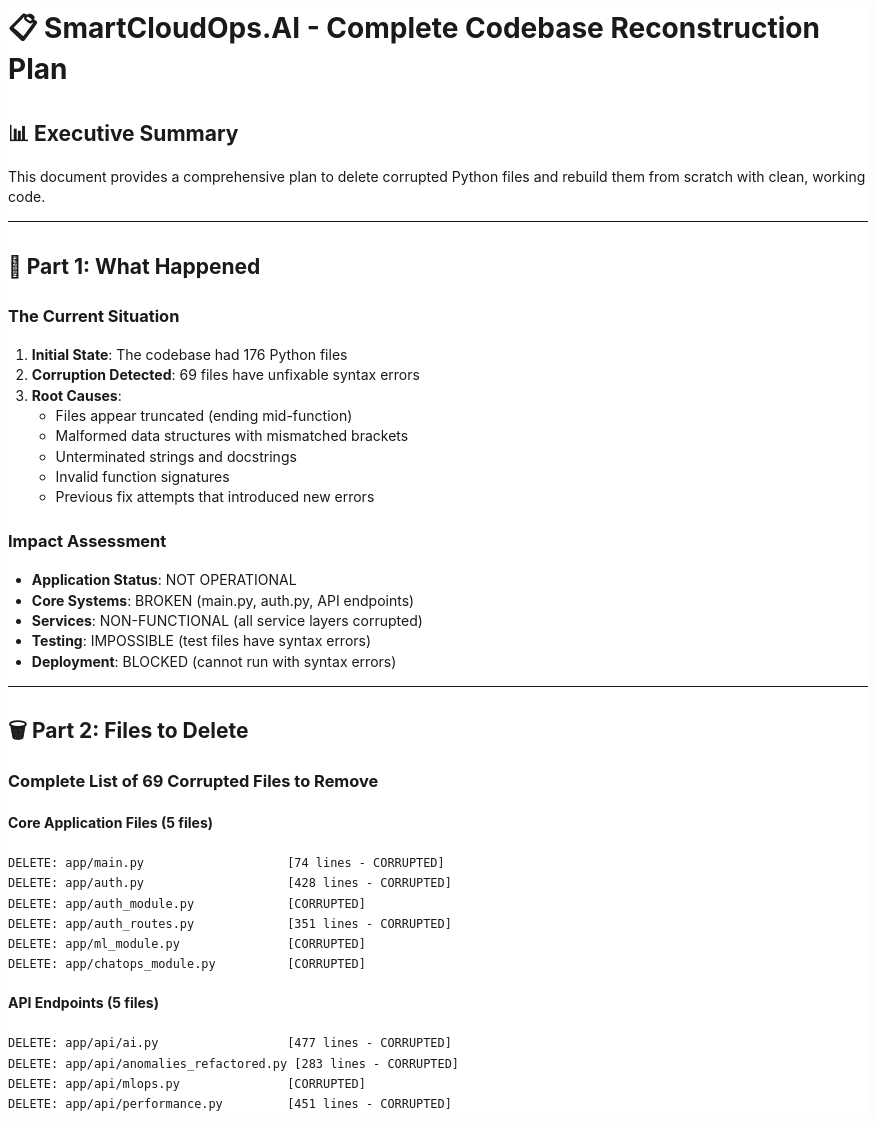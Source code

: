# 📋 SmartCloudOps.AI - Complete Codebase Reconstruction Plan

## 📊 Executive Summary

This document provides a comprehensive plan to delete corrupted Python files and rebuild them from scratch with clean, working code.

---

## 🔴 Part 1: What Happened

### The Current Situation

1. **Initial State**: The codebase had 176 Python files
2. **Corruption Detected**: 69 files have unfixable syntax errors
3. **Root Causes**:
   - Files appear truncated (ending mid-function)
   - Malformed data structures with mismatched brackets
   - Unterminated strings and docstrings
   - Invalid function signatures
   - Previous fix attempts that introduced new errors

### Impact Assessment

- **Application Status**: NOT OPERATIONAL
- **Core Systems**: BROKEN (main.py, auth.py, API endpoints)
- **Services**: NON-FUNCTIONAL (all service layers corrupted)
- **Testing**: IMPOSSIBLE (test files have syntax errors)
- **Deployment**: BLOCKED (cannot run with syntax errors)

---

## 🗑️ Part 2: Files to Delete

### Complete List of 69 Corrupted Files to Remove

#### Core Application Files (5 files)
```
DELETE: app/main.py                    [74 lines - CORRUPTED]
DELETE: app/auth.py                    [428 lines - CORRUPTED]
DELETE: app/auth_module.py             [CORRUPTED]
DELETE: app/auth_routes.py             [351 lines - CORRUPTED]
DELETE: app/ml_module.py               [CORRUPTED]
DELETE: app/chatops_module.py          [CORRUPTED]
```

#### API Endpoints (5 files)
```
DELETE: app/api/ai.py                  [477 lines - CORRUPTED]
DELETE: app/api/anomalies_refactored.py [283 lines - CORRUPTED]
DELETE: app/api/mlops.py               [CORRUPTED]
DELETE: app/api/performance.py         [451 lines - CORRUPTED]
```
